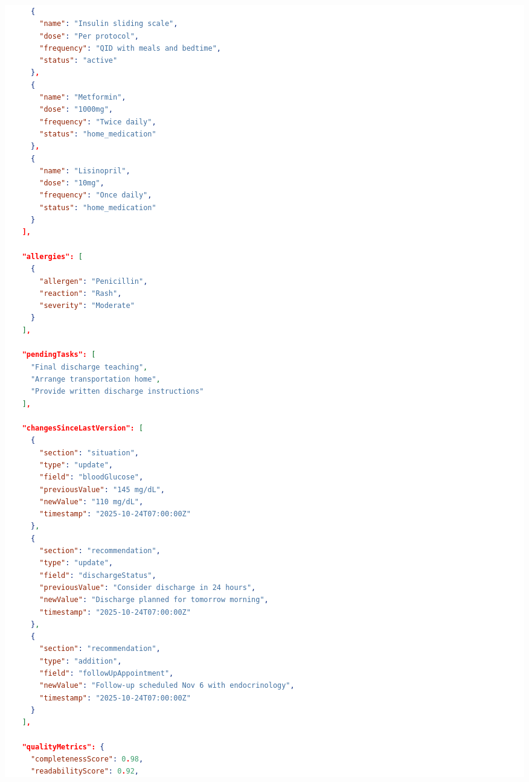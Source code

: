 ```json
      {
        "name": "Insulin sliding scale",
        "dose": "Per protocol",
        "frequency": "QID with meals and bedtime",
        "status": "active"
      },
      {
        "name": "Metformin",
        "dose": "1000mg",
        "frequency": "Twice daily",
        "status": "home_medication"
      },
      {
        "name": "Lisinopril",
        "dose": "10mg",
        "frequency": "Once daily",
        "status": "home_medication"
      }
    ],
    
    "allergies": [
      {
        "allergen": "Penicillin",
        "reaction": "Rash",
        "severity": "Moderate"
      }
    ],
    
    "pendingTasks": [
      "Final discharge teaching",
      "Arrange transportation home",
      "Provide written discharge instructions"
    ],
    
    "changesSinceLastVersion": [
      {
        "section": "situation",
        "type": "update",
        "field": "bloodGlucose",
        "previousValue": "145 mg/dL",
        "newValue": "110 mg/dL",
        "timestamp": "2025-10-24T07:00:00Z"
      },
      {
        "section": "recommendation",
        "type": "update",
        "field": "dischargeStatus",
        "previousValue": "Consider discharge in 24 hours",
        "newValue": "Discharge planned for tomorrow morning",
        "timestamp": "2025-10-24T07:00:00Z"
      },
      {
        "section": "recommendation",
        "type": "addition",
        "field": "followUpAppointment",
        "newValue": "Follow-up scheduled Nov 6 with endocrinology",
        "timestamp": "2025-10-24T07:00:00Z"
      }
    ],
    
    "qualityMetrics": {
      "completenessScore": 0.98,
      "readabilityScore": 0.92,
```